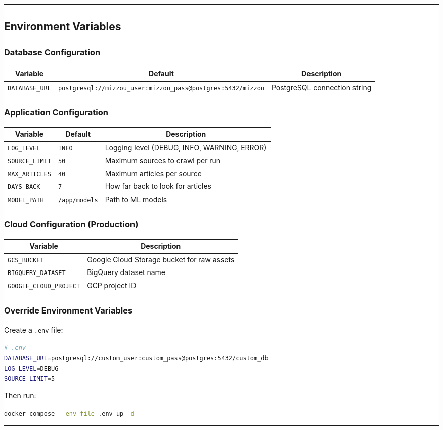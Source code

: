 
---

## Environment Variables

### Database Configuration

| Variable | Default | Description |
|----------|---------|-------------|
| `DATABASE_URL` | `postgresql://mizzou_user:mizzou_pass@postgres:5432/mizzou` | PostgreSQL connection string |

### Application Configuration

| Variable | Default | Description |
|----------|---------|-------------|
| `LOG_LEVEL` | `INFO` | Logging level (DEBUG, INFO, WARNING, ERROR) |
| `SOURCE_LIMIT` | `50` | Maximum sources to crawl per run |
| `MAX_ARTICLES` | `40` | Maximum articles per source |
| `DAYS_BACK` | `7` | How far back to look for articles |
| `MODEL_PATH` | `/app/models` | Path to ML models |

### Cloud Configuration (Production)

| Variable | Description |
|----------|-------------|
| `GCS_BUCKET` | Google Cloud Storage bucket for raw assets |
| `BIGQUERY_DATASET` | BigQuery dataset name |
| `GOOGLE_CLOUD_PROJECT` | GCP project ID |

### Override Environment Variables

Create a `.env` file:

```bash
# .env
DATABASE_URL=postgresql://custom_user:custom_pass@postgres:5432/custom_db
LOG_LEVEL=DEBUG
SOURCE_LIMIT=5
```

Then run:

```bash
docker compose --env-file .env up -d
```

---
